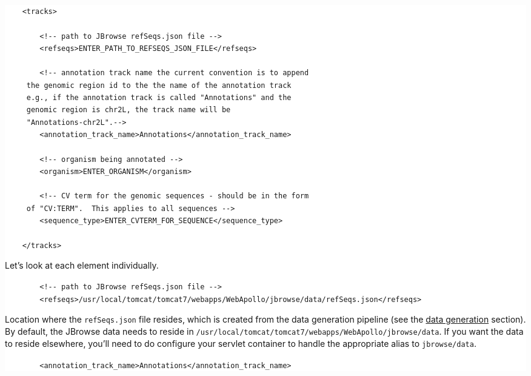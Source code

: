 <div class="xml source-xml">

``` de1
    <tracks>
 
        <!-- path to JBrowse refSeqs.json file -->
        <refseqs>ENTER_PATH_TO_REFSEQS_JSON_FILE</refseqs>
 
        <!-- annotation track name the current convention is to append
     the genomic region id to the the name of the annotation track
     e.g., if the annotation track is called "Annotations" and the
     genomic region is chr2L, the track name will be
     "Annotations-chr2L".-->
        <annotation_track_name>Annotations</annotation_track_name>
 
        <!-- organism being annotated -->
        <organism>ENTER_ORGANISM</organism>
 
        <!-- CV term for the genomic sequences - should be in the form
     of "CV:TERM".  This applies to all sequences -->
        <sequence_type>ENTER_CVTERM_FOR_SEQUENCE</sequence_type>
 
    </tracks>
```

</div>

</div>

Let’s look at each element individually.

<div class="mw-geshi mw-code mw-content-ltr" dir="ltr">

<div class="xml source-xml">

``` de1
        <!-- path to JBrowse refSeqs.json file -->
        <refseqs>/usr/local/tomcat/tomcat7/webapps/WebApollo/jbrowse/data/refSeqs.json</refseqs>
```

</div>

</div>

Location where the `refSeqs.json` file resides, which is created from
the data generation pipeline (see the [data
generation](#Data_generation) section). By default, the JBrowse data
needs to reside in
`/usr/local/tomcat/tomcat7/webapps/WebApollo/jbrowse/data`. If you want
the data to reside elsewhere, you’ll need to do configure your servlet
container to handle the appropriate alias to `jbrowse/data`.

<div class="mw-geshi mw-code mw-content-ltr" dir="ltr">

<div class="xml source-xml">

``` de1
        <annotation_track_name>Annotations</annotation_track_name>
```
